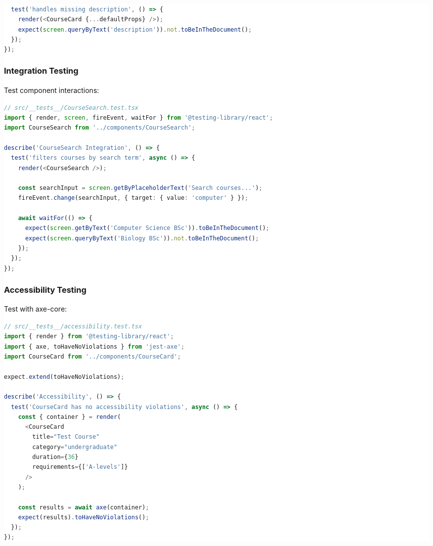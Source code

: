 ```typescript
  test('handles missing description', () => {
    render(<CourseCard {...defaultProps} />);
    expect(screen.queryByText('description')).not.toBeInTheDocument();
  });
});
```

### Integration Testing

Test component interactions:

```typescript
// src/__tests__/CourseSearch.test.tsx
import { render, screen, fireEvent, waitFor } from '@testing-library/react';
import CourseSearch from '../components/CourseSearch';

describe('CourseSearch Integration', () => {
  test('filters courses by search term', async () => {
    render(<CourseSearch />);
    
    const searchInput = screen.getByPlaceholderText('Search courses...');
    fireEvent.change(searchInput, { target: { value: 'computer' } });
    
    await waitFor(() => {
      expect(screen.getByText('Computer Science BSc')).toBeInTheDocument();
      expect(screen.queryByText('Biology BSc')).not.toBeInTheDocument();
    });
  });
});
```

### Accessibility Testing

Test with axe-core:

```typescript
// src/__tests__/accessibility.test.tsx
import { render } from '@testing-library/react';
import { axe, toHaveNoViolations } from 'jest-axe';
import CourseCard from '../components/CourseCard';

expect.extend(toHaveNoViolations);

describe('Accessibility', () => {
  test('CourseCard has no accessibility violations', async () => {
    const { container } = render(
      <CourseCard
        title="Test Course"
        category="undergraduate"
        duration={36}
        requirements={['A-levels']}
      />
    );
    
    const results = await axe(container);
    expect(results).toHaveNoViolations();
  });
});
```
